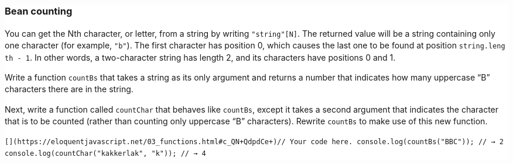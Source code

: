 ### [](https://eloquentjavascript.net/03_functions.html#i_3rsiDgC2do)Bean counting

[](https://eloquentjavascript.net/03_functions.html#p_8y74cOkS91)You can get the Nth character, or letter, from a string by writing `"string"[N]`. The returned value will be a string containing only one character (for example, `"b"`). The first character has position 0, which causes the last one to be found at position `string.length - 1`. In other words, a two-character string has length 2, and its characters have positions 0 and 1.

[](https://eloquentjavascript.net/03_functions.html#p_3+wBcfMbYR)Write a function `countBs` that takes a string as its only argument and returns a number that indicates how many uppercase “B” characters there are in the string.

[](https://eloquentjavascript.net/03_functions.html#p_WdA52+sgwM)Next, write a function called `countChar` that behaves like `countBs`, except it takes a second argument that indicates the character that is to be counted (rather than counting only uppercase “B” characters). Rewrite `countBs` to make use of this new function.
    
    [](https://eloquentjavascript.net/03_functions.html#c_QN+QdpdCe+)// Your code here. console.log(countBs("BBC")); // → 2 console.log(countChar("kakkerlak", "k")); // → 4
